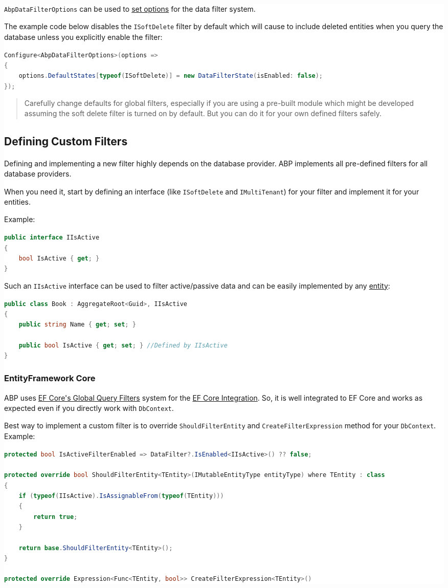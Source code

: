 `AbpDataFilterOptions` can be used to [set options](Options.md) for the data filter system.

The example code below disables the `ISoftDelete` filter by default which will cause to include deleted entities when you query the database unless you explicitly enable the filter:

````csharp
Configure<AbpDataFilterOptions>(options =>
{
    options.DefaultStates[typeof(ISoftDelete)] = new DataFilterState(isEnabled: false);
});
````

> Carefully change defaults for global filters, especially if you are using a pre-built module which might be developed assuming the soft delete filter is turned on by default. But you can do it for your own defined filters safely.

## Defining Custom Filters

Defining and implementing a new filter highly depends on the database provider. ABP implements all pre-defined filters for all database providers.

When you need it, start by defining an interface (like `ISoftDelete` and `IMultiTenant`) for your filter and implement it for your entities.

Example:

````csharp
public interface IIsActive
{
    bool IsActive { get; }
}
````

Such an `IIsActive` interface can be used to filter active/passive data and can be easily implemented by any [entity](Entities.md):

````csharp
public class Book : AggregateRoot<Guid>, IIsActive
{
    public string Name { get; set; }

    public bool IsActive { get; set; } //Defined by IIsActive
}
````

### EntityFramework Core

ABP uses [EF Core's Global Query Filters](https://docs.microsoft.com/en-us/ef/core/querying/filters) system for the [EF Core Integration](Entity-Framework-Core.md). So, it is well integrated to EF Core and works as expected even if you directly work with `DbContext`.

Best way to implement a custom filter is to override  `ShouldFilterEntity` and `CreateFilterExpression` method for your `DbContext`. Example:

````csharp
protected bool IsActiveFilterEnabled => DataFilter?.IsEnabled<IIsActive>() ?? false;

protected override bool ShouldFilterEntity<TEntity>(IMutableEntityType entityType) where TEntity : class
{
    if (typeof(IIsActive).IsAssignableFrom(typeof(TEntity)))
    {
        return true;
    }

    return base.ShouldFilterEntity<TEntity>();
}

protected override Expression<Func<TEntity, bool>> CreateFilterExpression<TEntity>()
````